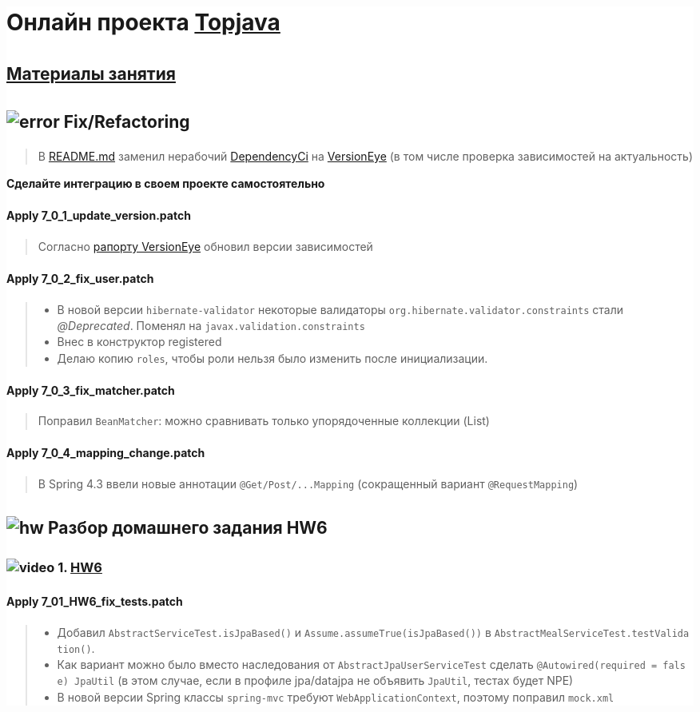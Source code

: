 # Онлайн проекта <a href="https://github.com/JavaWebinar/topjava">Topjava</a>

## <a href="https://drive.google.com/open?id=0B9Ye2auQ_NsFfjVnUVhINEg0d09Nb3JsY2ZZZmpsSWp3bzdHMkpKMmtPTlpjckxyVzg0SWc">Материалы занятия</a>

## ![error](https://cloud.githubusercontent.com/assets/13649199/13672935/ef09ec1e-e6e7-11e5-9f79-d1641c05cbe6.png) Fix/Refactoring
> В [README.md](https://raw.githubusercontent.com/JavaWebinar/topjava/master/README.md) заменил нерабочий [DependencyCi](https://dependencyci.com) на  [VersionEye](https://www.versioneye.com) (в том числе проверка зависимостей на актуальность)

**Сделайте интеграцию в своем проекте самостоятельно**
 
#### Apply 7_0_1_update_version.patch
> Согласно [рапорту VersionEye](https://www.versioneye.com/user/projects/59a1dbe46725bd0037d98369) обновил версии зависимостей 

#### Apply 7_0_2_fix_user.patch
> - В новой версии `hibernate-validator` некоторые валидаторы `org.hibernate.validator.constraints` стали *@Deprecated*. Поменял на `javax.validation.constraints`
> - Внес в конструктор registered
> - Делаю копию `roles`, чтобы роли нельзя было изменить после инициализации.

#### Apply 7_0_3_fix_matcher.patch
> Поправил `BeanMatcher`: можно сравнивать только упорядоченные коллекции (List) 

#### Apply 7_0_4_mapping_change.patch
> В Spring 4.3 ввели новые аннотации `@Get/Post/...Mapping` (сокращенный вариант `@RequestMapping`)

## ![hw](https://cloud.githubusercontent.com/assets/13649199/13672719/09593080-e6e7-11e5-81d1-5cb629c438ca.png) Разбор домашнего задания HW6

### ![video](https://cloud.githubusercontent.com/assets/13649199/13672715/06dbc6ce-e6e7-11e5-81a9-04fbddb9e488.png) 1. <a href="https://drive.google.com/open?id=0B9Ye2auQ_NsFbUhMdTdESkpFekE">HW6</a>
#### Apply 7_01_HW6_fix_tests.patch
> - Добавил  `AbstractServiceTest.isJpaBased()` и `Assume.assumeTrue(isJpaBased())` в `AbstractMealServiceTest.testValidation()`. 
> - Как вариант можно было вместо наследования от `AbstractJpaUserServiceTest` сделать `@Autowired(required = false) JpaUtil` (в этом случае, если в профиле jpa/datajpa не объявить `JpaUtil`, тестах будет NPE)
> - В новой версии Spring классы `spring-mvc` требуют `WebApplicationContext`, поэтому поправил `mock.xml`
